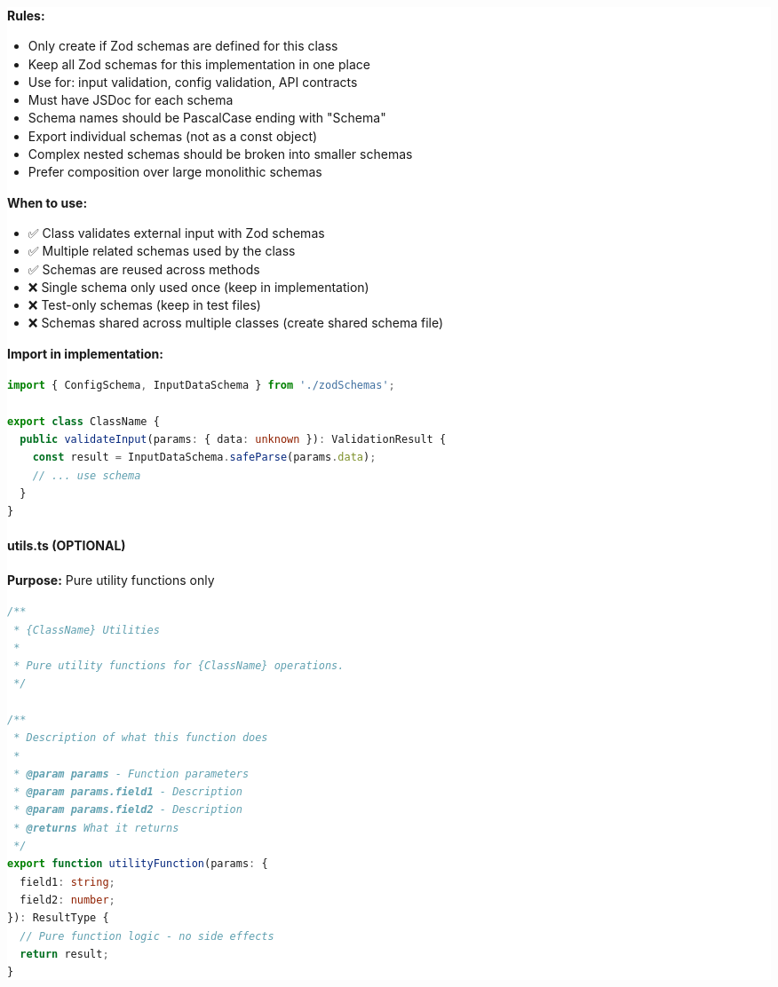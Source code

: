 **Rules:**
- Only create if Zod schemas are defined for this class
- Keep all Zod schemas for this implementation in one place
- Use for: input validation, config validation, API contracts
- Must have JSDoc for each schema
- Schema names should be PascalCase ending with "Schema"
- Export individual schemas (not as a const object)
- Complex nested schemas should be broken into smaller schemas
- Prefer composition over large monolithic schemas

**When to use:**
- ✅ Class validates external input with Zod schemas
- ✅ Multiple related schemas used by the class
- ✅ Schemas are reused across methods
- ❌ Single schema only used once (keep in implementation)
- ❌ Test-only schemas (keep in test files)
- ❌ Schemas shared across multiple classes (create shared schema file)

**Import in implementation:**
```typescript
import { ConfigSchema, InputDataSchema } from './zodSchemas';

export class ClassName {
  public validateInput(params: { data: unknown }): ValidationResult {
    const result = InputDataSchema.safeParse(params.data);
    // ... use schema
  }
}
```

#### utils.ts (OPTIONAL)
**Purpose:** Pure utility functions only

```typescript
/**
 * {ClassName} Utilities
 *
 * Pure utility functions for {ClassName} operations.
 */

/**
 * Description of what this function does
 *
 * @param params - Function parameters
 * @param params.field1 - Description
 * @param params.field2 - Description
 * @returns What it returns
 */
export function utilityFunction(params: {
  field1: string;
  field2: number;
}): ResultType {
  // Pure function logic - no side effects
  return result;
}
```
